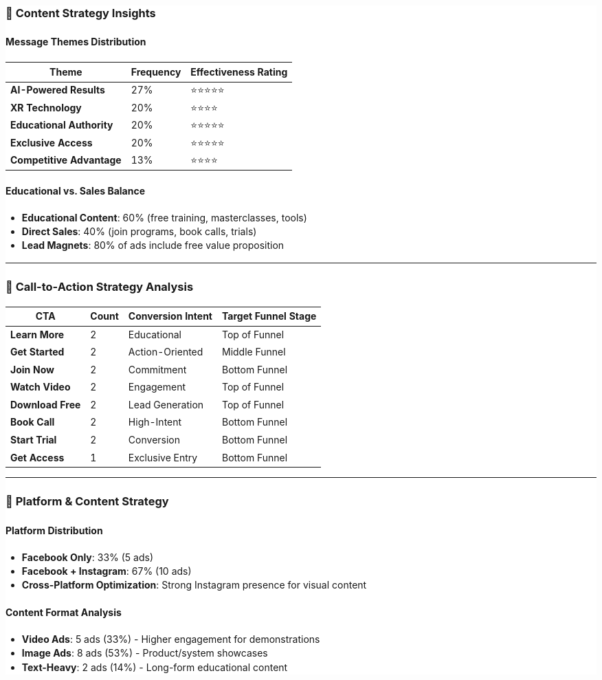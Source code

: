 
### 📝 **Content Strategy Insights**

#### **Message Themes Distribution**
| Theme | Frequency | Effectiveness Rating |
|-------|-----------|---------------------|
| **AI-Powered Results** | 27% | ⭐⭐⭐⭐⭐ |
| **XR Technology** | 20% | ⭐⭐⭐⭐ |
| **Educational Authority** | 20% | ⭐⭐⭐⭐⭐ |
| **Exclusive Access** | 20% | ⭐⭐⭐⭐⭐ |
| **Competitive Advantage** | 13% | ⭐⭐⭐⭐ |

#### **Educational vs. Sales Balance**
- **Educational Content**: 60% (free training, masterclasses, tools)
- **Direct Sales**: 40% (join programs, book calls, trials)
- **Lead Magnets**: 80% of ads include free value proposition

---

### 🎯 **Call-to-Action Strategy Analysis**

| CTA | Count | Conversion Intent | Target Funnel Stage |
|-----|-------|-------------------|-------------------|
| **Learn More** | 2 | Educational | Top of Funnel |
| **Get Started** | 2 | Action-Oriented | Middle Funnel |
| **Join Now** | 2 | Commitment | Bottom Funnel |
| **Watch Video** | 2 | Engagement | Top of Funnel |
| **Download Free** | 2 | Lead Generation | Top of Funnel |
| **Book Call** | 2 | High-Intent | Bottom Funnel |
| **Start Trial** | 2 | Conversion | Bottom Funnel |
| **Get Access** | 1 | Exclusive Entry | Bottom Funnel |

---

### 📱 **Platform & Content Strategy**

#### **Platform Distribution**
- **Facebook Only**: 33% (5 ads)
- **Facebook + Instagram**: 67% (10 ads)
- **Cross-Platform Optimization**: Strong Instagram presence for visual content

#### **Content Format Analysis**
- **Video Ads**: 5 ads (33%) - Higher engagement for demonstrations
- **Image Ads**: 8 ads (53%) - Product/system showcases
- **Text-Heavy**: 2 ads (14%) - Long-form educational content
